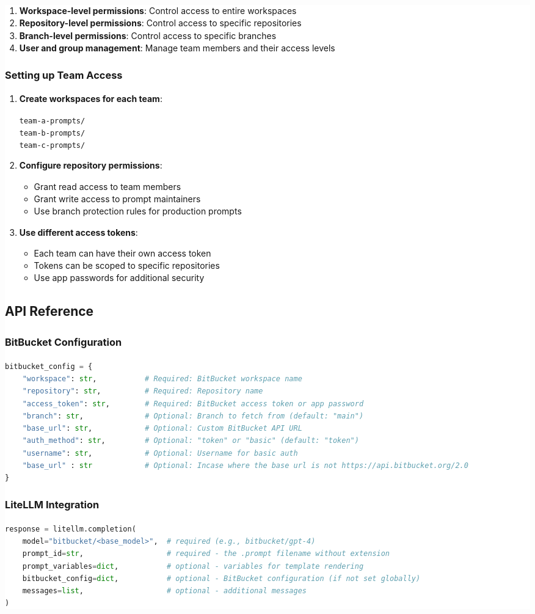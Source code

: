 1. **Workspace-level permissions**: Control access to entire workspaces
2. **Repository-level permissions**: Control access to specific repositories
3. **Branch-level permissions**: Control access to specific branches
4. **User and group management**: Manage team members and their access levels

### Setting up Team Access

1. **Create workspaces for each team**:
   ```
   team-a-prompts/
   team-b-prompts/
   team-c-prompts/
   ```

2. **Configure repository permissions**:
   - Grant read access to team members
   - Grant write access to prompt maintainers
   - Use branch protection rules for production prompts

3. **Use different access tokens**:
   - Each team can have their own access token
   - Tokens can be scoped to specific repositories
   - Use app passwords for additional security

## API Reference

### BitBucket Configuration

```python
bitbucket_config = {
    "workspace": str,           # Required: BitBucket workspace name
    "repository": str,          # Required: Repository name
    "access_token": str,        # Required: BitBucket access token or app password
    "branch": str,              # Optional: Branch to fetch from (default: "main")
    "base_url": str,            # Optional: Custom BitBucket API URL
    "auth_method": str,         # Optional: "token" or "basic" (default: "token")
    "username": str,            # Optional: Username for basic auth
    "base_url" : str            # Optional: Incase where the base url is not https://api.bitbucket.org/2.0
}
```

### LiteLLM Integration

```python
response = litellm.completion(
    model="bitbucket/<base_model>",  # required (e.g., bitbucket/gpt-4)
    prompt_id=str,                   # required - the .prompt filename without extension
    prompt_variables=dict,           # optional - variables for template rendering
    bitbucket_config=dict,           # optional - BitBucket configuration (if not set globally)
    messages=list,                   # optional - additional messages
)
```
